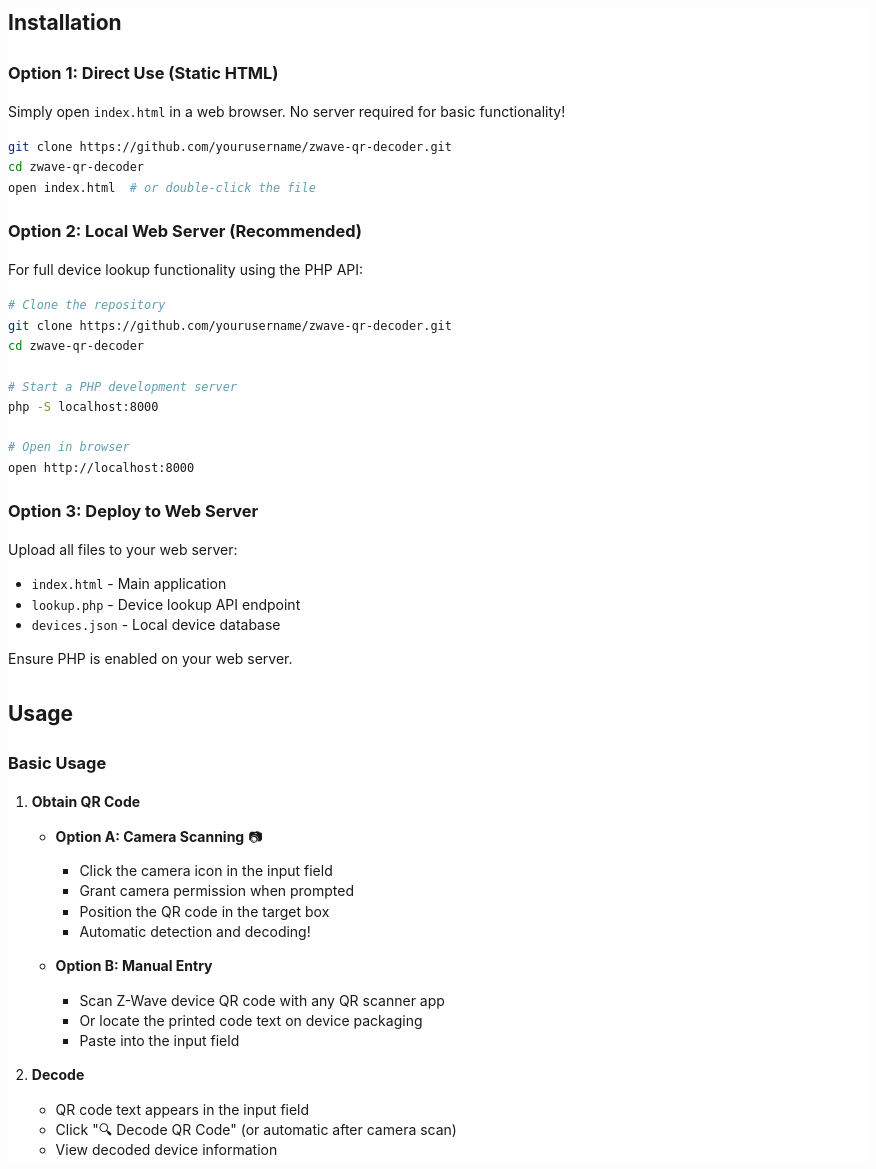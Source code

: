 ## Installation

### Option 1: Direct Use (Static HTML)
Simply open `index.html` in a web browser. No server required for basic functionality!

```bash
git clone https://github.com/yourusername/zwave-qr-decoder.git
cd zwave-qr-decoder
open index.html  # or double-click the file
```

### Option 2: Local Web Server (Recommended)
For full device lookup functionality using the PHP API:

```bash
# Clone the repository
git clone https://github.com/yourusername/zwave-qr-decoder.git
cd zwave-qr-decoder

# Start a PHP development server
php -S localhost:8000

# Open in browser
open http://localhost:8000
```

### Option 3: Deploy to Web Server
Upload all files to your web server:
- `index.html` - Main application
- `lookup.php` - Device lookup API endpoint
- `devices.json` - Local device database

Ensure PHP is enabled on your web server.

## Usage

### Basic Usage

1. **Obtain QR Code**
   - **Option A: Camera Scanning** 📷
     - Click the camera icon in the input field
     - Grant camera permission when prompted
     - Position the QR code in the target box
     - Automatic detection and decoding!
   
   - **Option B: Manual Entry**
     - Scan Z-Wave device QR code with any QR scanner app
     - Or locate the printed code text on device packaging
     - Paste into the input field

2. **Decode**
   - QR code text appears in the input field
   - Click "🔍 Decode QR Code" (or automatic after camera scan)
   - View decoded device information
